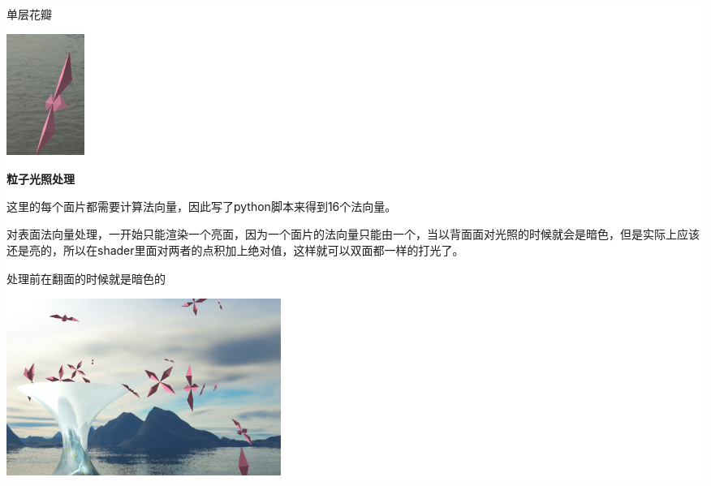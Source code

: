 单层花瓣

<img src="%E8%8C%97%E9%85%8A%20cb15fad82be14f80ad3914fa8c336891/Untitled%2031.png" alt="Untitled" style="zoom:50%;" />

**粒子光照处理**

这里的每个面片都需要计算法向量，因此写了python脚本来得到16个法向量。

对表面法向量处理，一开始只能渲染一个亮面，因为一个面片的法向量只能由一个，当以背面面对光照的时候就会是暗色，但是实际上应该还是亮的，所以在shader里面对两者的点积加上绝对值，这样就可以双面都一样的打光了。

处理前在翻面的时候就是暗色的

<img src="%E8%8C%97%E9%85%8A%20cb15fad82be14f80ad3914fa8c336891/%E6%88%AA%E5%B1%8F2022-01-05_%E4%B8%8A%E5%8D%8810.53.54.png" alt="截屏2022-01-05 上午10.53.54.png" style="zoom:33%;" />
